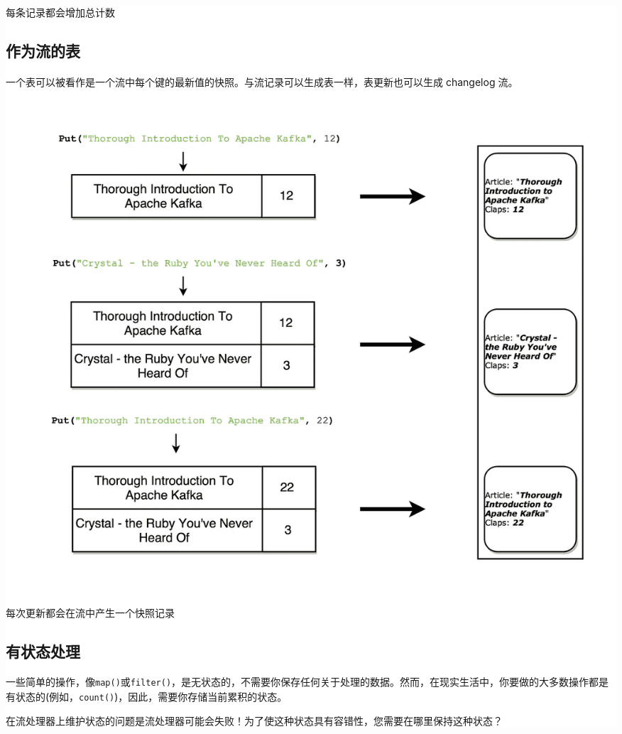 每条记录都会增加总计数

## 作为流的表

一个表可以被看作是一个流中每个键的最新值的快照。与流记录可以生成表一样，表更新也可以生成 changelog 流。

![](img/5473495f501afc1fc5406090c1829c13.png)

每次更新都会在流中产生一个快照记录

## 有状态处理

一些简单的操作，像`map()`或`filter()`，是无状态的，不需要你保存任何关于处理的数据。然而，在现实生活中，你要做的大多数操作都是有状态的(例如，`count()`)，因此，需要你存储当前累积的状态。

在流处理器上维护状态的问题是流处理器可能会失败！为了使这种状态具有容错性，您需要在哪里保持这种状态？
